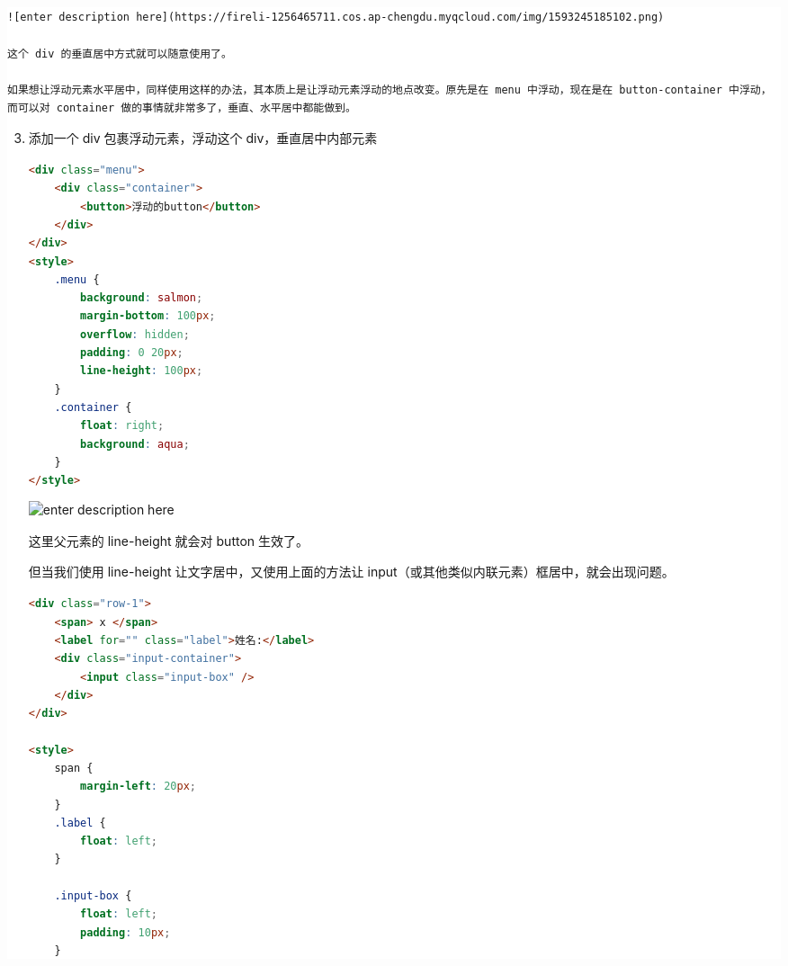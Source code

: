     ![enter description here](https://fireli-1256465711.cos.ap-chengdu.myqcloud.com/img/1593245185102.png)

    这个 div 的垂直居中方式就可以随意使用了。

    如果想让浮动元素水平居中，同样使用这样的办法，其本质上是让浮动元素浮动的地点改变。原先是在 menu 中浮动，现在是在 button-container 中浮动，而可以对 container 做的事情就非常多了，垂直、水平居中都能做到。

3.  添加一个 div 包裹浮动元素，浮动这个 div，垂直居中内部元素

    ```html
    <div class="menu">
        <div class="container">
            <button>浮动的button</button>
        </div>
    </div>
    <style>
        .menu {
            background: salmon;
            margin-bottom: 100px;
            overflow: hidden;
            padding: 0 20px;
            line-height: 100px;
        }
        .container {
            float: right;
            background: aqua;
        }
    </style>
    ```

    ![enter description here](https://fireli-1256465711.cos.ap-chengdu.myqcloud.com/img/1566179238992.png)

    这里父元素的 line-height 就会对 button 生效了。

    但当我们使用 line-height 让文字居中，又使用上面的方法让 input（或其他类似内联元素）框居中，就会出现问题。

    ```html
    <div class="row-1">
        <span> x </span>
        <label for="" class="label">姓名:</label>
        <div class="input-container">
            <input class="input-box" />
        </div>
    </div>

    <style>
        span {
            margin-left: 20px;
        }
        .label {
            float: left;
        }

        .input-box {
            float: left;
            padding: 10px;
        }
